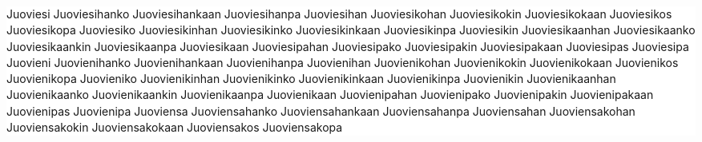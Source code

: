Juoviesi
Juoviesihanko
Juoviesihankaan
Juoviesihanpa
Juoviesihan
Juoviesikohan
Juoviesikokin
Juoviesikokaan
Juoviesikos
Juoviesikopa
Juoviesiko
Juoviesikinhan
Juoviesikinko
Juoviesikinkaan
Juoviesikinpa
Juoviesikin
Juoviesikaanhan
Juoviesikaanko
Juoviesikaankin
Juoviesikaanpa
Juoviesikaan
Juoviesipahan
Juoviesipako
Juoviesipakin
Juoviesipakaan
Juoviesipas
Juoviesipa
Juovieni
Juovienihanko
Juovienihankaan
Juovienihanpa
Juovienihan
Juovienikohan
Juovienikokin
Juovienikokaan
Juovienikos
Juovienikopa
Juovieniko
Juovienikinhan
Juovienikinko
Juovienikinkaan
Juovienikinpa
Juovienikin
Juovienikaanhan
Juovienikaanko
Juovienikaankin
Juovienikaanpa
Juovienikaan
Juovienipahan
Juovienipako
Juovienipakin
Juovienipakaan
Juovienipas
Juovienipa
Juoviensa
Juoviensahanko
Juoviensahankaan
Juoviensahanpa
Juoviensahan
Juoviensakohan
Juoviensakokin
Juoviensakokaan
Juoviensakos
Juoviensakopa